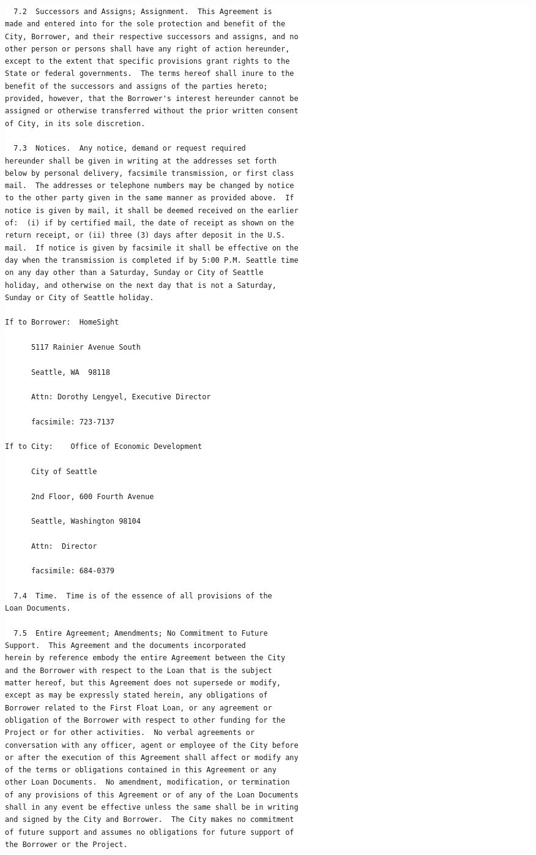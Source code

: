       7.2  Successors and Assigns; Assignment.  This Agreement is  
    made and entered into for the sole protection and benefit of the  
    City, Borrower, and their respective successors and assigns, and no  
    other person or persons shall have any right of action hereunder,  
    except to the extent that specific provisions grant rights to the  
    State or federal governments.  The terms hereof shall inure to the  
    benefit of the successors and assigns of the parties hereto;  
    provided, however, that the Borrower's interest hereunder cannot be  
    assigned or otherwise transferred without the prior written consent  
    of City, in its sole discretion.  
  
      7.3  Notices.  Any notice, demand or request required  
    hereunder shall be given in writing at the addresses set forth  
    below by personal delivery, facsimile transmission, or first class  
    mail.  The addresses or telephone numbers may be changed by notice  
    to the other party given in the same manner as provided above.  If  
    notice is given by mail, it shall be deemed received on the earlier  
    of:  (i) if by certified mail, the date of receipt as shown on the  
    return receipt, or (ii) three (3) days after deposit in the U.S.  
    mail.  If notice is given by facsimile it shall be effective on the  
    day when the transmission is completed if by 5:00 P.M. Seattle time  
    on any day other than a Saturday, Sunday or City of Seattle  
    holiday, and otherwise on the next day that is not a Saturday,  
    Sunday or City of Seattle holiday.  
  
    If to Borrower:  HomeSight  
  
          5117 Rainier Avenue South  
  
          Seattle, WA  98118  
  
          Attn: Dorothy Lengyel, Executive Director  
  
          facsimile: 723-7137  
  
    If to City:    Office of Economic Development  
  
          City of Seattle  
  
          2nd Floor, 600 Fourth Avenue  
  
          Seattle, Washington 98104  
  
          Attn:  Director  
  
          facsimile: 684-0379  
  
      7.4  Time.  Time is of the essence of all provisions of the  
    Loan Documents.  
  
      7.5  Entire Agreement; Amendments; No Commitment to Future  
    Support.  This Agreement and the documents incorporated  
    herein by reference embody the entire Agreement between the City  
    and the Borrower with respect to the Loan that is the subject  
    matter hereof, but this Agreement does not supersede or modify,  
    except as may be expressly stated herein, any obligations of  
    Borrower related to the First Float Loan, or any agreement or  
    obligation of the Borrower with respect to other funding for the  
    Project or for other activities.  No verbal agreements or  
    conversation with any officer, agent or employee of the City before  
    or after the execution of this Agreement shall affect or modify any  
    of the terms or obligations contained in this Agreement or any  
    other Loan Documents.  No amendment, modification, or termination  
    of any provisions of this Agreement or of any of the Loan Documents  
    shall in any event be effective unless the same shall be in writing  
    and signed by the City and Borrower.  The City makes no commitment  
    of future support and assumes no obligations for future support of  
    the Borrower or the Project.  
  